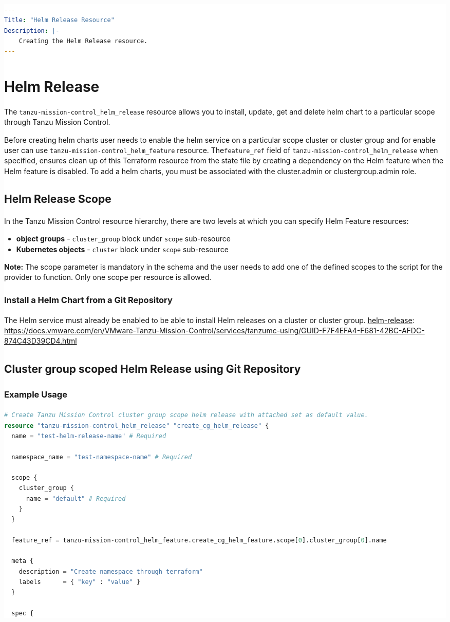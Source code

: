 ```yaml
---
Title: "Helm Release Resource"
Description: |-
    Creating the Helm Release resource.
---
```


# Helm Release

The `tanzu-mission-control_helm_release` resource allows you to install, update, get and delete helm chart to a particular scope through Tanzu Mission Control.

Before creating helm charts user needs to enable the helm service on a particular scope cluster or cluster group and for enable user can use `tanzu-mission-control_helm_feature` resource.
The`feature_ref` field of `tanzu-mission-control_helm_release` when specified, ensures clean up of this Terraform resource from the state file by creating a dependency on the Helm feature when the Helm feature is disabled.
To add a helm charts, you must be associated with the cluster.admin or clustergroup.admin role.

## Helm Release Scope

In the Tanzu Mission Control resource hierarchy, there are two levels at which you can specify Helm Feature resources:
- **object groups** - `cluster_group` block under `scope` sub-resource
- **Kubernetes objects** - `cluster` block under `scope` sub-resource

**Note:**
The scope parameter is mandatory in the schema and the user needs to add one of the defined scopes to the script for the provider to function.
Only one scope per resource is allowed.

### Install a Helm Chart from a Git Repository

The Helm service must already be enabled to be able to install Helm releases on a cluster or cluster group.
[helm-release]: https://docs.vmware.com/en/VMware-Tanzu-Mission-Control/services/tanzumc-using/GUID-F7F4EFA4-F681-42BC-AFDC-874C43D39CD4.html

## Cluster group scoped Helm Release using Git Repository

### Example Usage

```terraform
# Create Tanzu Mission Control cluster group scope helm release with attached set as default value.
resource "tanzu-mission-control_helm_release" "create_cg_helm_release" {
  name = "test-helm-release-name" # Required

  namespace_name = "test-namespace-name" # Required

  scope {
    cluster_group {
      name = "default" # Required
    }
  }

  feature_ref = tanzu-mission-control_helm_feature.create_cg_helm_feature.scope[0].cluster_group[0].name

  meta {
    description = "Create namespace through terraform"
    labels      = { "key" : "value" }
  }

  spec {
```

[helm-release]: https://docs.vmware.com/en/VMware-Tanzu-Mission-Control/services/tanzumc-using/GUID-2602A6A3-1FDA-4270-A76F-047FBD039ADF.html